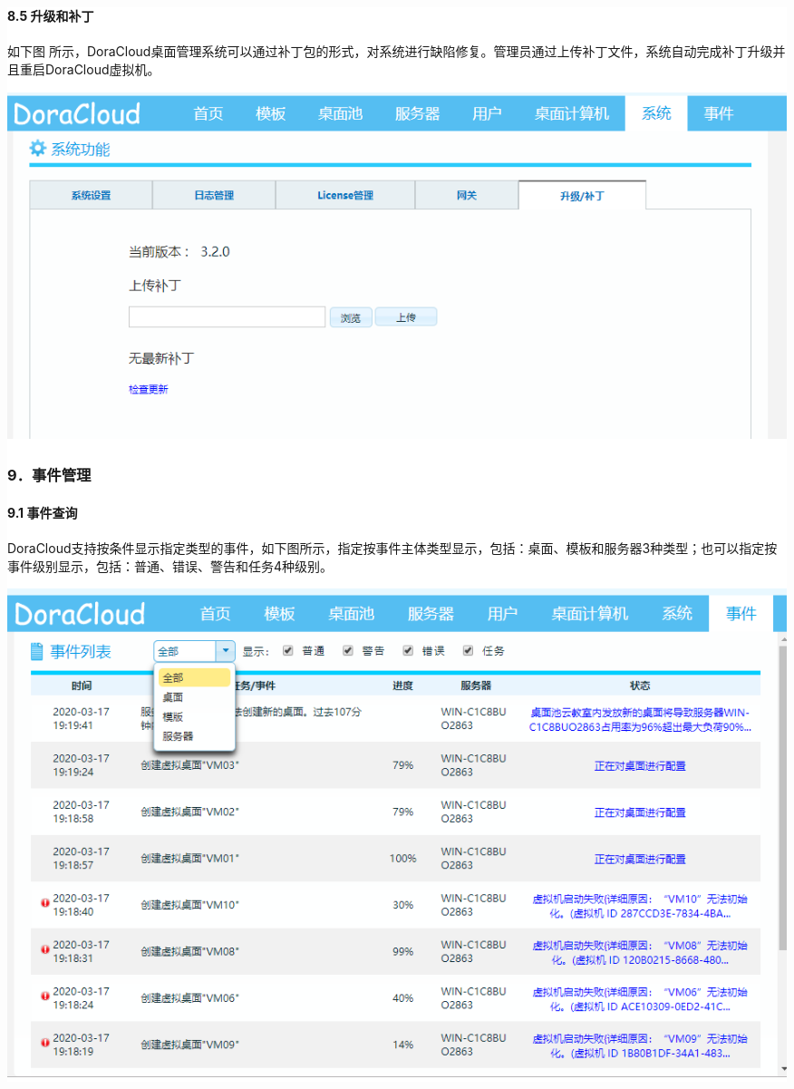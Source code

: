 #### 8.5 升级和补丁

如下图 所示，DoraCloud桌面管理系统可以通过补丁包的形式，对系统进行缺陷修复。管理员通过上传补丁文件，系统自动完成补丁升级并且重启DoraCloud虚拟机。

![](./images/doracloud_adminGuide_system13.png)

### 9．事件管理
#### 9.1 事件查询

DoraCloud支持按条件显示指定类型的事件，如下图所示，指定按事件主体类型显示，包括：桌面、模板和服务器3种类型；也可以指定按事件级别显示，包括：普通、错误、警告和任务4种级别。

![](./images/doracloud_adminGuide_event01.png)
